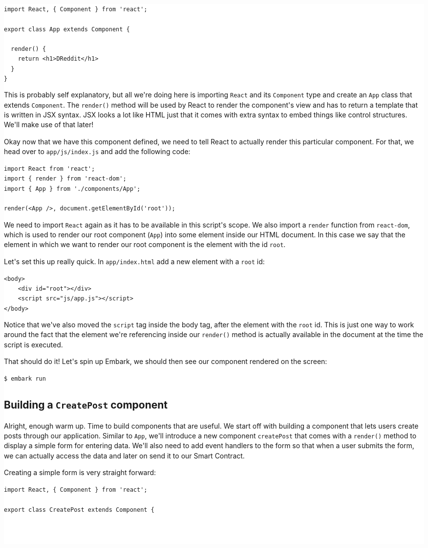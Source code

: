 <pre class="javascript"><code>import React, { Component } from 'react';

export class App extends Component {

  render() {
    return &lt;h1&gt;DReddit&lt;/h1&gt;
  }
}</code></pre>

This is probably self explanatory, but all we're doing here is importing `React` and its `Component` type and create an `App` class that extends `Component`. The `render()` method will be used by React to render the component's view and has to return a template that is written in JSX syntax. JSX looks a lot like HTML just that it comes with extra syntax to embed things like control structures. We'll make use of that later!

Okay now that we have this component defined, we need to tell React to actually render this particular component. For that, we head over to `app/js/index.js` and add the following code:

<pre class="javascript"><code>import React from 'react';
import { render } from 'react-dom';
import { App } from './components/App';

render(&lt;App /&gt;, document.getElementById('root'));</code></pre>

We need to import `React` again as it has to be available in this script's scope. We also import a `render` function from `react-dom`, which is used to render our root component (`App`) into some element inside our HTML document. In this case we say that the element in which we want to render our root component is the element with the id `root`.

Let's set this up really quick. In `app/index.html` add a new element with a `root` id:

<pre class="html"><code>&lt;body&gt;
	&lt;div id="root"&gt;&lt;/div&gt;
	&lt;script src="js/app.js"&gt;&lt;/script&gt;
&lt;/body&gt;</code></pre>

Notice that we've also moved the `script` tag inside the body tag, after the element with the `root` id. This is just one way to work around the fact that the element we're referencing inside our `render()` method is actually available in the document at the time the script is executed.

That should do it! Let's spin up Embark, we should then see our component rendered on the screen:

<pre class="shell"><code>$ embark run</code></pre>

## Building a `CreatePost` component

Alright, enough warm up. Time to build components that are useful. We start off with building a component that lets users create posts through our application. Similar to `App`, we'll introduce a new component `createPost` that comes with a `render()` method to display a simple form for entering data. We'll also need to add event handlers to the form so that when a user submits the form, we can actually access the data and later on send it to our Smart Contract.

Creating a simple form is very straight forward:

<pre class="javascript"><code>import React, { Component } from 'react';

export class CreatePost extends Component {
